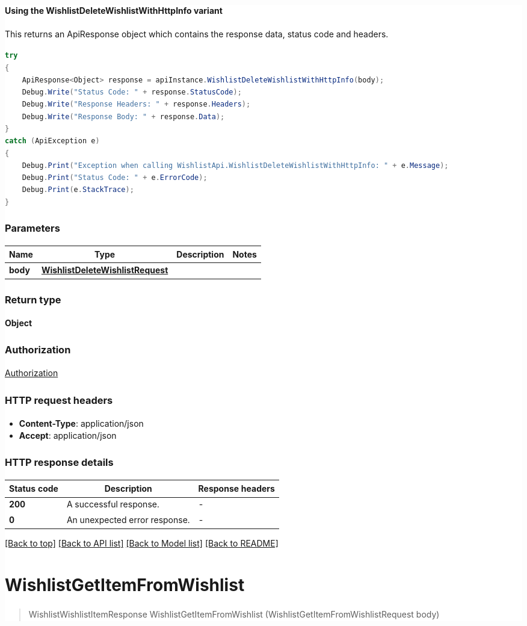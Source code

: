 #### Using the WishlistDeleteWishlistWithHttpInfo variant
This returns an ApiResponse object which contains the response data, status code and headers.

```csharp
try
{
    ApiResponse<Object> response = apiInstance.WishlistDeleteWishlistWithHttpInfo(body);
    Debug.Write("Status Code: " + response.StatusCode);
    Debug.Write("Response Headers: " + response.Headers);
    Debug.Write("Response Body: " + response.Data);
}
catch (ApiException e)
{
    Debug.Print("Exception when calling WishlistApi.WishlistDeleteWishlistWithHttpInfo: " + e.Message);
    Debug.Print("Status Code: " + e.ErrorCode);
    Debug.Print(e.StackTrace);
}
```

### Parameters

| Name | Type | Description | Notes |
|------|------|-------------|-------|
| **body** | [**WishlistDeleteWishlistRequest**](WishlistDeleteWishlistRequest.md) |  |  |

### Return type

**Object**

### Authorization

[Authorization](../README.md#Authorization)

### HTTP request headers

 - **Content-Type**: application/json
 - **Accept**: application/json


### HTTP response details
| Status code | Description | Response headers |
|-------------|-------------|------------------|
| **200** | A successful response. |  -  |
| **0** | An unexpected error response. |  -  |

[[Back to top]](#) [[Back to API list]](../README.md#documentation-for-api-endpoints) [[Back to Model list]](../README.md#documentation-for-models) [[Back to README]](../README.md)

<a id="wishlistgetitemfromwishlist"></a>
# **WishlistGetItemFromWishlist**
> WishlistWishlistItemResponse WishlistGetItemFromWishlist (WishlistGetItemFromWishlistRequest body)
